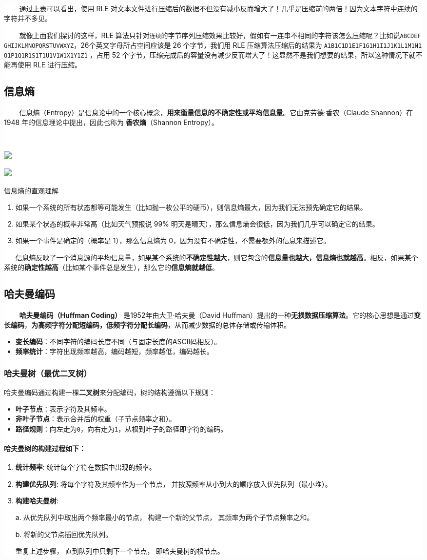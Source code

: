         通过上表可以看出，使用 RLE 对文本文件进行压缩后的数据不但没有减小反而增大了！几乎是压缩前的两倍！因为文本字符中连续的字符并不多见。

        就像上面我们探讨的这样，RLE 算法只针对`连续`的字节序列压缩效果比较好，假如有一连串不相同的字符该怎么压缩呢？比如说`ABCDEFGHIJKLMNOPQRSTUVWXYZ`，26个英文字母所占空间应该是 26 个字节，我们用 RLE 压缩算法压缩后的结果为 `A1B1C1D1E1F1G1H1I1J1K1L1M1N1O1P1Q1R1S1T1U1V1W1X1Y1Z1` ，占用 52 个字节，压缩完成后的容量没有减少反而增大了！这显然不是我们想要的结果，所以这种情况下就不能再使用 RLE 进行压缩。

## 信息熵

        信息熵（Entropy）是信息论中的一个核心概念，**用来衡量信息的不确定性或平均信息量**。它由克劳德·香农（Claude Shannon）在 1948 年的信息理论中提出，因此也称为 **香农熵**（Shannon Entropy）。

      

![](C:\Users\Administrator\AppData\Roaming\marktext\images\2025-04-29-16-15-13-image.png)

![](C:\Users\Administrator\AppData\Roaming\marktext\images\2025-04-29-16-16-49-image.png)

信息熵的直观理解

1. 如果一个系统的所有状态都等可能发生（比如抛一枚公平的硬币），则信息熵最大，因为我们无法预先确定它的结果。

2. 如果某个状态的概率非常高（比如天气预报说 99% 明天是晴天），那么信息熵会很低，因为我们几乎可以确定它的结果。

3. 如果一个事件是确定的（概率是 1），那么信息熵为 0，因为没有不确定性，不需要额外的信息来描述它。

      信息熵反映了一个消息源的平均信息量，如果某个系统的**不确定性越大**，则它包含的**信息量也越大，信息熵也就越高**。相反，如果某个系统的**确定性越高**（比如某个事件总是发生），那么它的**信息熵就越低**。

## 哈夫曼编码

        **哈夫曼编码（Huffman Coding）** 是1952年由大卫·哈夫曼（David Huffman）提出的一种**无损数据压缩算法**。它的核心思想是通过**变长编码**，**为高频字符分配短编码，低频字符分配长编码**，从而减少数据的总体存储或传输体积。

- **变长编码**：不同字符的编码长度不同（与固定长度的ASCII码相反）。
- **频率统计**：字符出现频率越高，编码越短，频率越低，编码越长。

### 哈夫曼树（最优二叉树）

哈夫曼编码通过构建一棵**二叉树**来分配编码，树的结构遵循以下规则：

- **叶子节点**：表示字符及其频率。
- **非叶子节点**：表示合并后的权重（子节点频率之和）。
- **路径规则**：向左走为`0`，向右走为`1`，从根到叶子的路径即字符的编码。

#### 哈夫曼树的构建过程如下：

1. **统计频率**: 统计每个字符在数据中出现的频率。

2. **构建优先队列**: 将每个字符及其频率作为一个节点， 并按照频率从小到大的顺序放入优先队列（最小堆）。

3. **构建哈夫曼树**:
   
   a. 从优先队列中取出两个频率最小的节点， 构建一个新的父节点， 其频率为两个子节点频率之和。
   
   b. 将新的父节点插回优先队列。
   
   重复上述步骤， 直到队列中只剩下一个节点， 即哈夫曼树的根节点。
